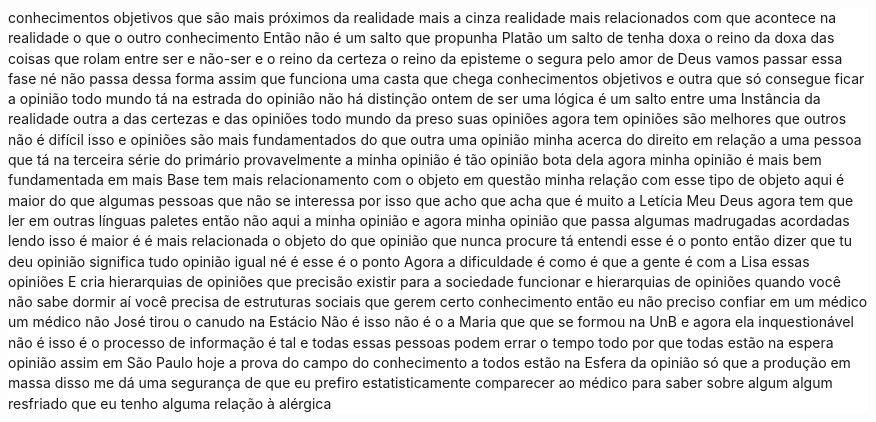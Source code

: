 conhecimentos objetivos que são mais
próximos da realidade mais a cinza
realidade mais relacionados com que
acontece na realidade o que o outro
conhecimento Então não é um salto que
propunha Platão um salto de tenha doxa o
reino da doxa das coisas que rolam entre
ser e não-ser e o reino da certeza o
reino da episteme
o segura pelo amor de Deus vamos passar
essa fase né não passa dessa forma assim
que funciona uma casta que chega
conhecimentos objetivos e outra que só
consegue ficar a opinião todo mundo tá
na estrada do opinião não há distinção
ontem de ser uma lógica é um salto entre
uma Instância da realidade outra a das
certezas e das opiniões todo mundo da
preso suas opiniões agora tem opiniões
são melhores que outros não é difícil
isso e opiniões são mais fundamentados
do que outra uma opinião minha acerca do
direito em relação a uma pessoa que tá
na terceira série do primário
provavelmente a minha opinião é tão
opinião bota dela agora minha opinião é
mais bem fundamentada em mais Base tem
mais relacionamento com o objeto em
questão minha relação com esse tipo de
objeto aqui é maior do que algumas
pessoas que não se interessa por isso
que acho que acha que é muito a Letícia
Meu Deus agora tem que ler em outras
línguas paletes então não aqui a minha
opinião
e agora minha opinião que passa algumas
madrugadas acordadas lendo isso é maior
é é mais relacionada o objeto do que
opinião que nunca procure tá entendi
esse é o ponto então dizer que tu deu
opinião significa tudo opinião igual né
é esse é o ponto Agora a dificuldade é
como é que a gente é com a Lisa essas
opiniões E cria hierarquias de opiniões
que precisão existir para a sociedade
funcionar e hierarquias de opiniões
quando você não sabe dormir aí você
precisa de estruturas sociais que gerem
certo conhecimento então eu não preciso
confiar em um médico um médico não José
tirou o canudo na Estácio Não é isso não
é o a Maria que que se formou na UnB e
agora ela inquestionável não é isso é o
processo de informação é tal e todas
essas pessoas podem errar o tempo todo
por que todas estão na espera opinião
assim
em São Paulo hoje a prova do campo do
conhecimento a todos estão na Esfera da
opinião só que a produção em massa disso
me dá uma segurança de que eu prefiro
estatisticamente comparecer ao médico
para saber sobre algum algum resfriado
que eu tenho alguma relação à alérgica